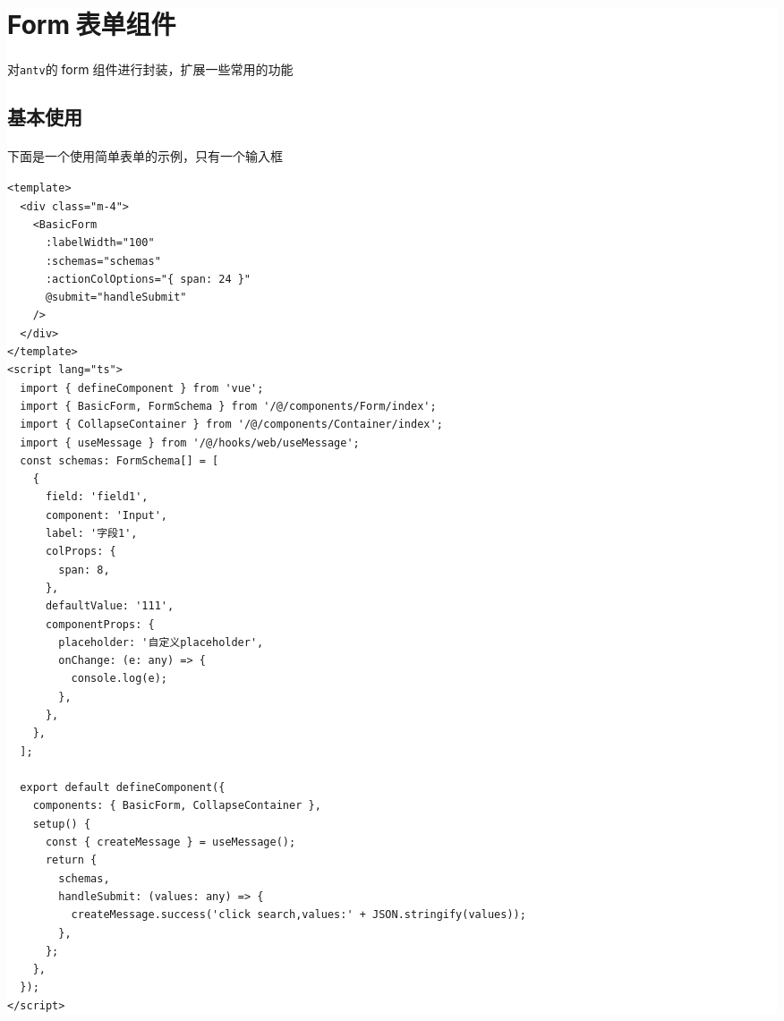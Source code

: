 # Form 表单组件

对`antv`的 form 组件进行封装，扩展一些常用的功能

## 基本使用

下面是一个使用简单表单的示例，只有一个输入框

```vue
<template>
  <div class="m-4">
    <BasicForm
      :labelWidth="100"
      :schemas="schemas"
      :actionColOptions="{ span: 24 }"
      @submit="handleSubmit"
    />
  </div>
</template>
<script lang="ts">
  import { defineComponent } from 'vue';
  import { BasicForm, FormSchema } from '/@/components/Form/index';
  import { CollapseContainer } from '/@/components/Container/index';
  import { useMessage } from '/@/hooks/web/useMessage';
  const schemas: FormSchema[] = [
    {
      field: 'field1',
      component: 'Input',
      label: '字段1',
      colProps: {
        span: 8,
      },
      defaultValue: '111',
      componentProps: {
        placeholder: '自定义placeholder',
        onChange: (e: any) => {
          console.log(e);
        },
      },
    },
  ];

  export default defineComponent({
    components: { BasicForm, CollapseContainer },
    setup() {
      const { createMessage } = useMessage();
      return {
        schemas,
        handleSubmit: (values: any) => {
          createMessage.success('click search,values:' + JSON.stringify(values));
        },
      };
    },
  });
</script>
```
